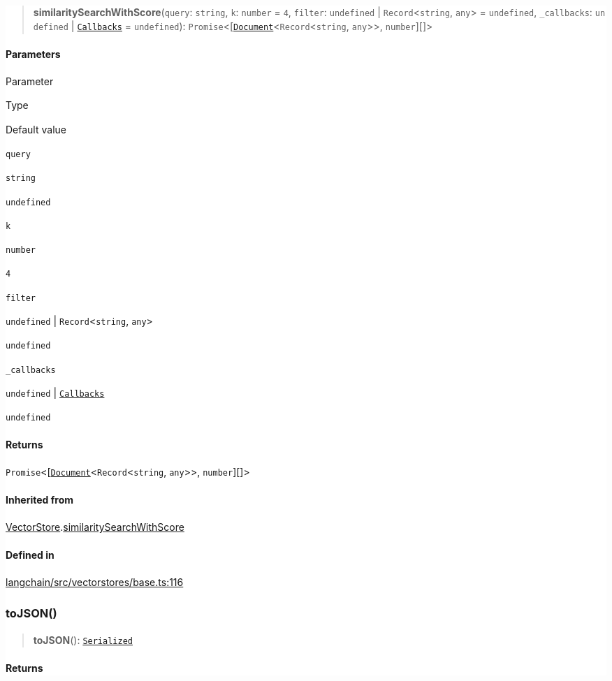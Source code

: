 > **similaritySearchWithScore**(`query`: `string`, `k`: `number` = `4`, `filter`: `undefined` | `Record`<`string`, `any`\> = `undefined`, `_callbacks`: `undefined` | [`Callbacks`](/docs/api/callbacks/types/Callbacks) = `undefined`): `Promise`<\[[`Document`](/docs/api/document/classes/Document)<`Record`<`string`, `any`\>\>, `number`\]\[\]\>

#### Parameters[](#parameters-7 "Direct link to Parameters")

Parameter

Type

Default value

`query`

`string`

`undefined`

`k`

`number`

`4`

`filter`

`undefined` | `Record`<`string`, `any`\>

`undefined`

`_callbacks`

`undefined` | [`Callbacks`](/docs/api/callbacks/types/Callbacks)

`undefined`

#### Returns[](#returns-15 "Direct link to Returns")

`Promise`<\[[`Document`](/docs/api/document/classes/Document)<`Record`<`string`, `any`\>\>, `number`\]\[\]\>

#### Inherited from[](#inherited-from-13 "Direct link to Inherited from")

[VectorStore](/docs/api/vectorstores_base/classes/VectorStore).[similaritySearchWithScore](/docs/api/vectorstores_base/classes/VectorStore#similaritysearchwithscore)

#### Defined in[](#defined-in-23 "Direct link to Defined in")

[langchain/src/vectorstores/base.ts:116](https://github.com/hwchase17/langchainjs/blob/1c1274d/langchain/src/vectorstores/base.ts#L116)

### toJSON()[](#tojson "Direct link to toJSON()")

> **toJSON**(): [`Serialized`](/docs/api/load_serializable/types/Serialized)

#### Returns[](#returns-16 "Direct link to Returns")
